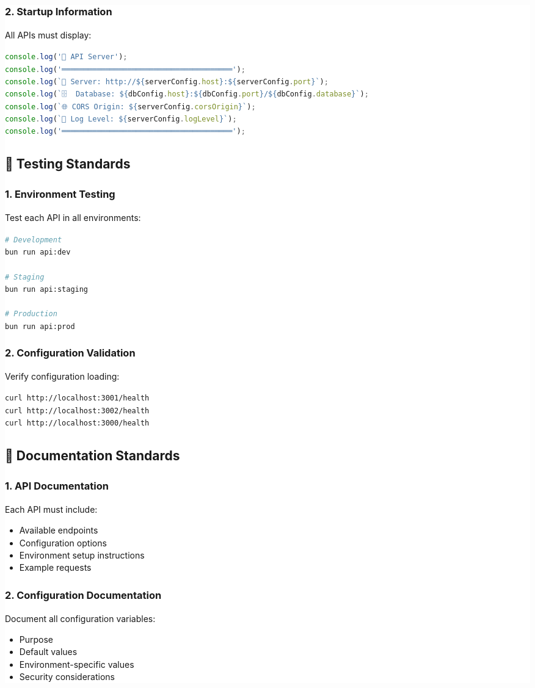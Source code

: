 ### **2. Startup Information**
All APIs must display:
```javascript
console.log('🚀 API Server');
console.log('═══════════════════════════════════════');
console.log(`🚀 Server: http://${serverConfig.host}:${serverConfig.port}`);
console.log(`🗄️  Database: ${dbConfig.host}:${dbConfig.port}/${dbConfig.database}`);
console.log(`🌐 CORS Origin: ${serverConfig.corsOrigin}`);
console.log(`📝 Log Level: ${serverConfig.logLevel}`);
console.log('═══════════════════════════════════════');
```

## 🧪 **Testing Standards**

### **1. Environment Testing**
Test each API in all environments:
```bash
# Development
bun run api:dev

# Staging  
bun run api:staging

# Production
bun run api:prod
```

### **2. Configuration Validation**
Verify configuration loading:
```bash
curl http://localhost:3001/health
curl http://localhost:3002/health
curl http://localhost:3000/health
```

## 📝 **Documentation Standards**

### **1. API Documentation**
Each API must include:
- Available endpoints
- Configuration options
- Environment setup instructions
- Example requests

### **2. Configuration Documentation**
Document all configuration variables:
- Purpose
- Default values
- Environment-specific values
- Security considerations
